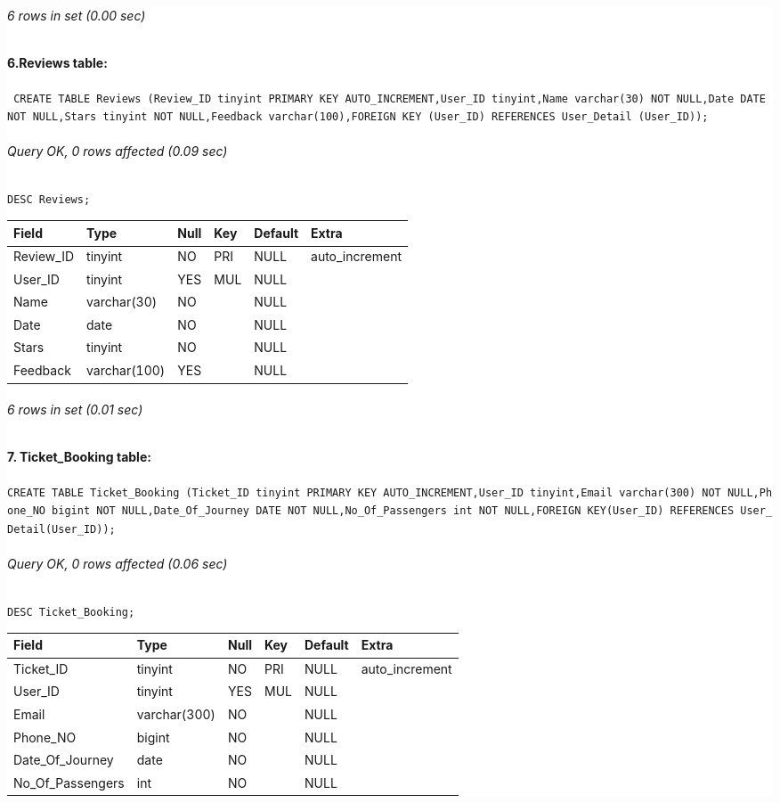 ###### 6 rows in set (0.00 sec)

#### 6.Reviews table:

```syntax
 CREATE TABLE Reviews (Review_ID tinyint PRIMARY KEY AUTO_INCREMENT,User_ID tinyint,Name varchar(30) NOT NULL,Date DATE NOT NULL,Stars tinyint NOT NULL,Feedback varchar(100),FOREIGN KEY (User_ID) REFERENCES User_Detail (User_ID));
 ```
###### Query OK, 0 rows affected (0.09 sec)

```syntax
DESC Reviews;
```

| Field     | Type         | Null | Key | Default | Extra          |
|:----------|:-------------|:-----|:----|:--------|:---------------|
| Review_ID | tinyint      | NO   | PRI | NULL    | auto_increment |
| User_ID   | tinyint      | YES  | MUL | NULL    |                |
| Name      | varchar(30)  | NO   |     | NULL    |                |
| Date      | date         | NO   |     | NULL    |                |
| Stars     | tinyint      | NO   |     | NULL    |                |
| Feedback  | varchar(100) | YES  |     | NULL    |                |

###### 6 rows in set (0.01 sec)

#### 7. Ticket_Booking table:

```syntax
CREATE TABLE Ticket_Booking (Ticket_ID tinyint PRIMARY KEY AUTO_INCREMENT,User_ID tinyint,Email varchar(300) NOT NULL,Phone_NO bigint NOT NULL,Date_Of_Journey DATE NOT NULL,No_Of_Passengers int NOT NULL,FOREIGN KEY(User_ID) REFERENCES User_Detail(User_ID));
```
###### Query OK, 0 rows affected (0.06 sec)

```syntax
DESC Ticket_Booking;
```

| Field            | Type         | Null | Key | Default | Extra          |
|:-----------------|:-------------|:-----|:----|:--------|:---------------|
| Ticket_ID        | tinyint      | NO   | PRI | NULL    | auto_increment |
| User_ID          | tinyint      | YES  | MUL | NULL    |                |
| Email            | varchar(300) | NO   |     | NULL    |                |
| Phone_NO         | bigint       | NO   |     | NULL    |                |
| Date_Of_Journey  | date         | NO   |     | NULL    |                |
| No_Of_Passengers | int          | NO   |     | NULL    |                |
